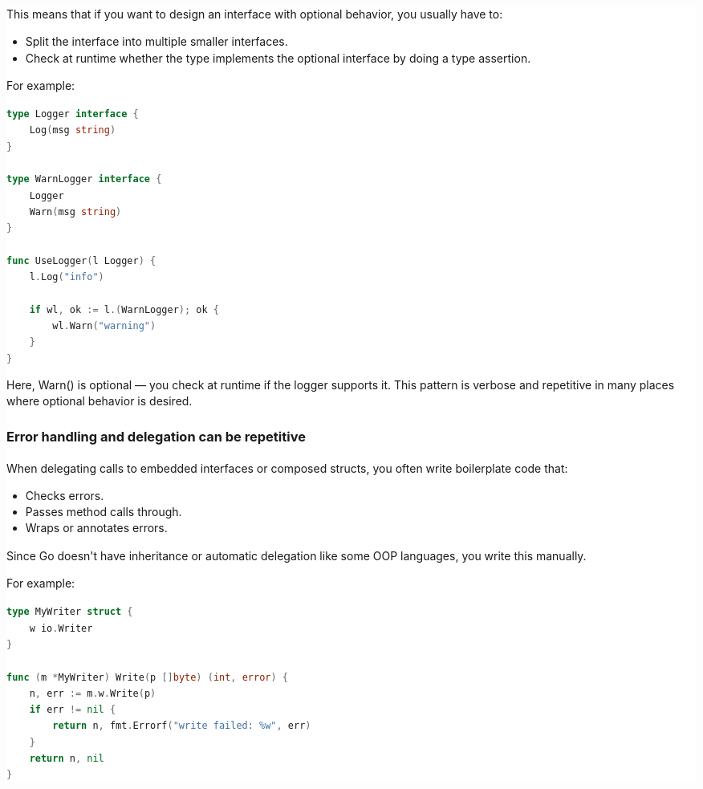 This means that if you want to design an interface with optional behavior, you usually have to:
- Split the interface into multiple smaller interfaces.
- Check at runtime whether the type implements the optional interface by doing a type assertion.

For example:

```go
type Logger interface {
    Log(msg string)
}

type WarnLogger interface {
    Logger
    Warn(msg string)
}

func UseLogger(l Logger) {
    l.Log("info")

    if wl, ok := l.(WarnLogger); ok {
        wl.Warn("warning")
    }
}
```

Here, Warn() is optional — you check at runtime if the logger supports it. This pattern is verbose and repetitive in many places where optional behavior is desired.

### Error handling and delegation can be repetitive

When delegating calls to embedded interfaces or composed structs, you often write boilerplate code that:
- Checks errors.
- Passes method calls through.
- Wraps or annotates errors.

Since Go doesn't have inheritance or automatic delegation like some OOP languages, you write this manually.

For example:

```go
type MyWriter struct {
    w io.Writer
}

func (m *MyWriter) Write(p []byte) (int, error) {
    n, err := m.w.Write(p)
    if err != nil {
        return n, fmt.Errorf("write failed: %w", err)
    }
    return n, nil
}
```
